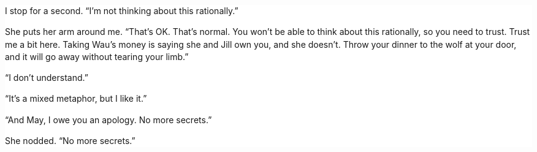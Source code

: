 I stop for a second.  “I’m not thinking about this rationally.”

She puts her arm around me. “That’s OK. That’s normal. You won’t be able to think about this rationally, so you need to trust. Trust me a bit here. Taking Wau’s money is saying she and Jill own you, and she doesn’t. Throw your dinner to the wolf at your door, and it will go away without tearing your limb.”

“I don’t understand.”

“It’s a mixed metaphor, but I like it.”

“And May, I owe you an apology. No more secrets.”

She nodded. “No more secrets.”
